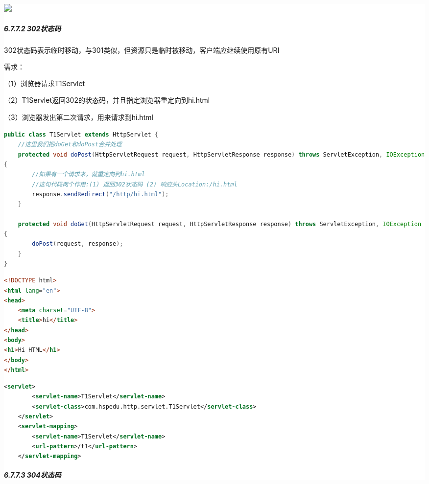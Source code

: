 ![](https://figure-bed-typora-zhishu.oss-cn-beijing.aliyuncs.com/202503222046850.png)

##### 6.7.7.2 302状态码

302状态码表示临时移动，与301类似，但资源只是临时被移动，客户端应继续使用原有URI

需求：

（1）浏览器请求T1Servlet

（2）T1Servlet返回302的状态码，并且指定浏览器重定向到hi.html

（3）浏览器发出第二次请求，用来请求到hi.html

```java
public class T1Servlet extends HttpServlet {
    //这里我们把doGet和doPost合并处理
    protected void doPost(HttpServletRequest request, HttpServletResponse response) throws ServletException, IOException {
        //如果有一个请求来，就重定向到hi.html
        //这句代码两个作用:(1) 返回302状态码 (2) 响应头Location:/hi.html
        response.sendRedirect("/http/hi.html");
    }

    protected void doGet(HttpServletRequest request, HttpServletResponse response) throws ServletException, IOException {
        doPost(request, response);
    }
}
```

```html
<!DOCTYPE html>
<html lang="en">
<head>
    <meta charset="UTF-8">
    <title>hi</title>
</head>
<body>
<h1>Hi HTML</h1>
</body>
</html>
```

```xml
<servlet>
        <servlet-name>T1Servlet</servlet-name>
        <servlet-class>com.hspedu.http.servlet.T1Servlet</servlet-class>
    </servlet>
    <servlet-mapping>
        <servlet-name>T1Servlet</servlet-name>
        <url-pattern>/t1</url-pattern>
    </servlet-mapping>
```

##### 6.7.7.3 304状态码
